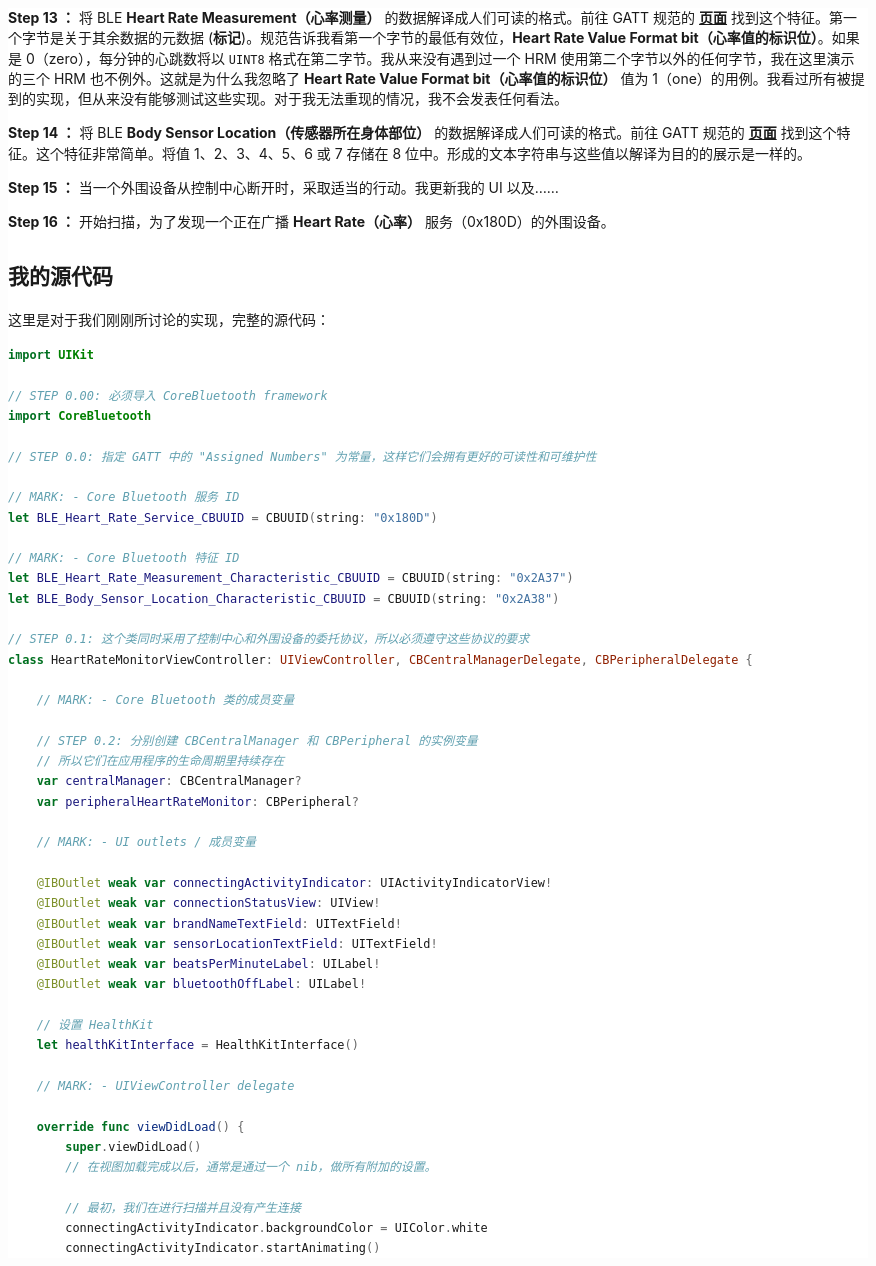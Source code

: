 **Step 13 ：** 将 BLE **Heart Rate Measurement（心率测量）** 的数据解译成人们可读的格式。前往 GATT 规范的 [**页面**](https://www.bluetooth.com/specifications/gatt/viewer?attributeXmlFile=org.bluetooth.characteristic.heart_rate_measurement.xml) 找到这个特征。第一个字节是关于其余数据的元数据 (**标记**)。规范告诉我看第一个字节的最低有效位，**Heart Rate Value Format bit（心率值的标识位）**。如果是 0（zero），每分钟的心跳数将以 `UINT8` 格式在第二字节。我从来没有遇到过一个 HRM 使用第二个字节以外的任何字节，我在这里演示的三个 HRM 也不例外。这就是为什么我忽略了 **Heart Rate Value Format bit（心率值的标识位）** 值为 1（one）的用例。我看过所有被提到的实现，但从来没有能够测试这些实现。对于我无法重现的情况，我不会发表任何看法。  

**Step 14 ：** 将 BLE **Body Sensor Location（传感器所在身体部位）** 的数据解译成人们可读的格式。前往 GATT 规范的 [**页面**](https://www.bluetooth.com/specifications/gatt/viewer?attributeXmlFile=org.bluetooth.characteristic.body_sensor_location.xml) 找到这个特征。这个特征非常简单。将值 1、2、3、4、5、6 或 7 存储在 8 位中。形成的文本字符串与这些值以解译为目的的展示是一样的。  

**Step 15 ：** 当一个外围设备从控制中心断开时，采取适当的行动。我更新我的 UI 以及……  

**Step 16 ：** 开始扫描，为了发现一个正在广播 **Heart Rate（心率）** 服务（0x180D）的外围设备。  

## 我的源代码
这里是对于我们刚刚所讨论的实现，完整的源代码：
```swift
import UIKit

// STEP 0.00: 必须导入 CoreBluetooth framework
import CoreBluetooth

// STEP 0.0: 指定 GATT 中的 "Assigned Numbers" 为常量，这样它们会拥有更好的可读性和可维护性

// MARK: - Core Bluetooth 服务 ID
let BLE_Heart_Rate_Service_CBUUID = CBUUID(string: "0x180D")

// MARK: - Core Bluetooth 特征 ID
let BLE_Heart_Rate_Measurement_Characteristic_CBUUID = CBUUID(string: "0x2A37")
let BLE_Body_Sensor_Location_Characteristic_CBUUID = CBUUID(string: "0x2A38")

// STEP 0.1: 这个类同时采用了控制中心和外围设备的委托协议，所以必须遵守这些协议的要求
class HeartRateMonitorViewController: UIViewController, CBCentralManagerDelegate, CBPeripheralDelegate {
    
    // MARK: - Core Bluetooth 类的成员变量
    
    // STEP 0.2: 分别创建 CBCentralManager 和 CBPeripheral 的实例变量
    // 所以它们在应用程序的生命周期里持续存在
    var centralManager: CBCentralManager?
    var peripheralHeartRateMonitor: CBPeripheral?
    
    // MARK: - UI outlets / 成员变量
    
    @IBOutlet weak var connectingActivityIndicator: UIActivityIndicatorView!
    @IBOutlet weak var connectionStatusView: UIView!
    @IBOutlet weak var brandNameTextField: UITextField!
    @IBOutlet weak var sensorLocationTextField: UITextField!
    @IBOutlet weak var beatsPerMinuteLabel: UILabel!
    @IBOutlet weak var bluetoothOffLabel: UILabel!
    
    // 设置 HealthKit 
    let healthKitInterface = HealthKitInterface()
    
    // MARK: - UIViewController delegate
    
    override func viewDidLoad() {
        super.viewDidLoad()
        // 在视图加载完成以后，通常是通过一个 nib，做所有附加的设置。
        
        // 最初，我们在进行扫描并且没有产生连接
        connectingActivityIndicator.backgroundColor = UIColor.white
        connectingActivityIndicator.startAnimating()
```
